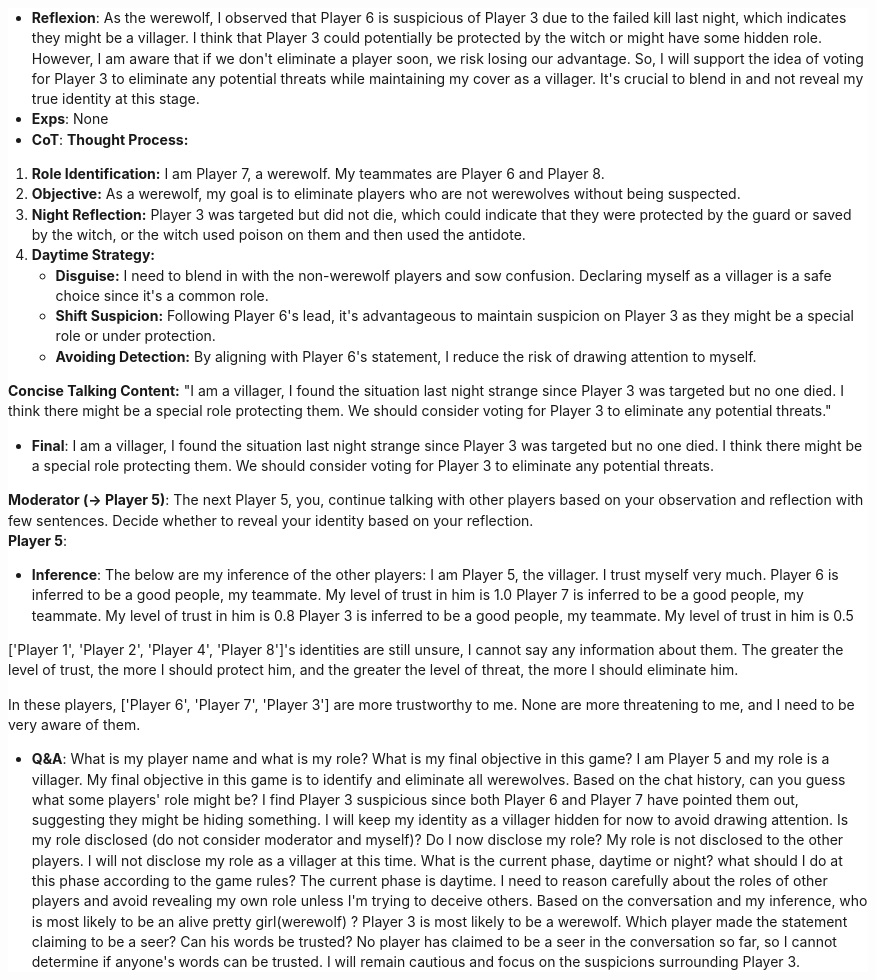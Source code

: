 - **Reflexion**: As the werewolf, I observed that Player 6 is suspicious of Player 3 due to the failed kill last night, which indicates they might be a villager. I think that Player 3 could potentially be protected by the witch or might have some hidden role. However, I am aware that if we don't eliminate a player soon, we risk losing our advantage. So, I will support the idea of voting for Player 3 to eliminate any potential threats while maintaining my cover as a villager. It's crucial to blend in and not reveal my true identity at this stage.  
- **Exps**: None  
- **CoT**: **Thought Process:**
1. **Role Identification:** I am Player 7, a werewolf. My teammates are Player 6 and Player 8.
2. **Objective:** As a werewolf, my goal is to eliminate players who are not werewolves without being suspected.
3. **Night Reflection:** Player 3 was targeted but did not die, which could indicate that they were protected by the guard or saved by the witch, or the witch used poison on them and then used the antidote.
4. **Daytime Strategy:**
   - **Disguise:** I need to blend in with the non-werewolf players and sow confusion. Declaring myself as a villager is a safe choice since it's a common role.
   - **Shift Suspicion:** Following Player 6's lead, it's advantageous to maintain suspicion on Player 3 as they might be a special role or under protection.
   - **Avoiding Detection:** By aligning with Player 6's statement, I reduce the risk of drawing attention to myself.

**Concise Talking Content:**
"I am a villager, I found the situation last night strange since Player 3 was targeted but no one died. I think there might be a special role protecting them. We should consider voting for Player 3 to eliminate any potential threats."  

- **Final**: I am a villager, I found the situation last night strange since Player 3 was targeted but no one died. I think there might be a special role protecting them. We should consider voting for Player 3 to eliminate any potential threats.  

**Moderator (-> Player 5)**: The next Player 5, you, continue talking with other players based on your observation and reflection with few sentences. Decide whether to reveal your identity based on your reflection.  
**Player 5**:  
- **Inference**: 
The below are my inference of the other players:
I am Player 5, the villager. I trust myself very much.
Player 6 is inferred to be a good people, my teammate. My level of trust in him is 1.0
Player 7 is inferred to be a good people, my teammate. My level of trust in him is 0.8
Player 3 is inferred to be a good people, my teammate. My level of trust in him is 0.5


['Player 1', 'Player 2', 'Player 4', 'Player 8']'s identities are still unsure, I cannot say any information about them.
The greater the level of trust, the more I should protect him, and the greater the level of threat, the more I should eliminate him.

In these players, ['Player 6', 'Player 7', 'Player 3'] are more trustworthy to me. None are more threatening to me, and I need to be very aware of them.  
- **Q&A**: What is my player name and what is my role? What is my final objective in this game? I am Player 5 and my role is a villager. My final objective in this game is to identify and eliminate all werewolves.
Based on the chat history, can you guess what some players' role might be? I find Player 3 suspicious since both Player 6 and Player 7 have pointed them out, suggesting they might be hiding something. I will keep my identity as a villager hidden for now to avoid drawing attention.
Is my role disclosed (do not consider moderator and myself)? Do I now disclose my role? My role is not disclosed to the other players. I will not disclose my role as a villager at this time.
What is the current phase, daytime or night? what should I do at this phase according to the game rules? The current phase is daytime. I need to reason carefully about the roles of other players and avoid revealing my own role unless I'm trying to deceive others.
Based on the conversation and my inference, who is most likely to be an alive pretty girl(werewolf) ? Player 3 is most likely to be a werewolf.
Which player made the statement claiming to be a seer? Can his words be trusted? No player has claimed to be a seer in the conversation so far, so I cannot determine if anyone's words can be trusted. I will remain cautious and focus on the suspicions surrounding Player 3.